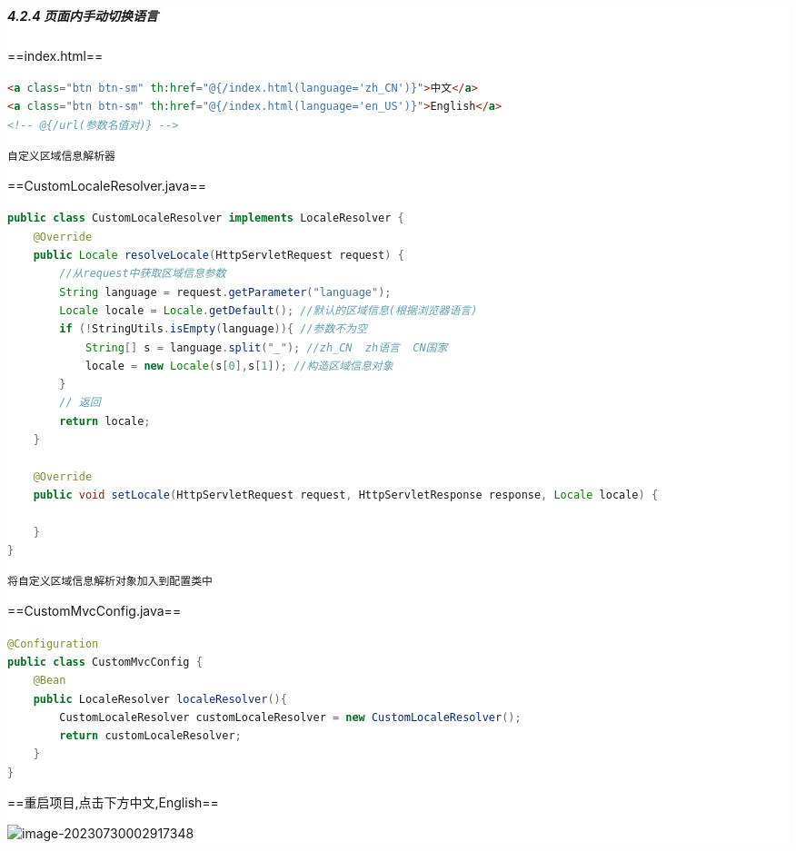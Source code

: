 ##### 4.2.4 页面内手动切换语言

==index.html==

```html
<a class="btn btn-sm" th:href="@{/index.html(language='zh_CN')}">中文</a>
<a class="btn btn-sm" th:href="@{/index.html(language='en_US')}">English</a>
<!-- @{/url(参数名值对)} -->
```

`自定义区域信息解析器`

==CustomLocaleResolver.java==

```java
public class CustomLocaleResolver implements LocaleResolver {
    @Override
    public Locale resolveLocale(HttpServletRequest request) {
        //从request中获取区域信息参数
        String language = request.getParameter("language");
        Locale locale = Locale.getDefault(); //默认的区域信息(根据浏览器语言)
        if (!StringUtils.isEmpty(language)){ //参数不为空
            String[] s = language.split("_"); //zh_CN  zh语言  CN国家
            locale = new Locale(s[0],s[1]); //构造区域信息对象
        }
        // 返回
        return locale;
    }

    @Override
    public void setLocale(HttpServletRequest request, HttpServletResponse response, Locale locale) {

    }
}
```

`将自定义区域信息解析对象加入到配置类中`

==CustomMvcConfig.java==

```java
@Configuration
public class CustomMvcConfig {
    @Bean
    public LocaleResolver localeResolver(){
        CustomLocaleResolver customLocaleResolver = new CustomLocaleResolver();
        return customLocaleResolver;
    }
}
```

==重启项目,点击下方中文,English==

![image-20230730002917348](SpringBoot%E6%A0%B8%E5%BF%83%E6%8A%80%E6%9C%AF.assets/image-20230730002917348.png)

